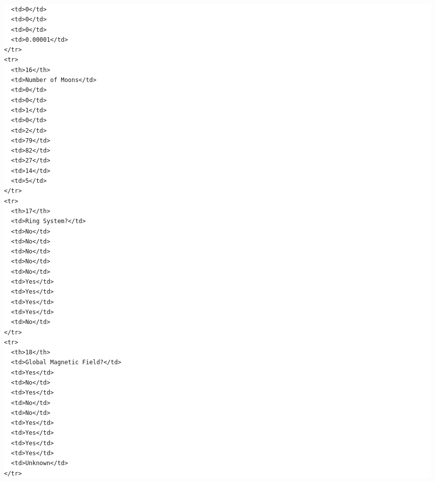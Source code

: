       <td>0</td>
      <td>0</td>
      <td>0</td>
      <td>0.00001</td>
    </tr>
    <tr>
      <th>16</th>
      <td>Number of Moons</td>
      <td>0</td>
      <td>0</td>
      <td>1</td>
      <td>0</td>
      <td>2</td>
      <td>79</td>
      <td>82</td>
      <td>27</td>
      <td>14</td>
      <td>5</td>
    </tr>
    <tr>
      <th>17</th>
      <td>Ring System?</td>
      <td>No</td>
      <td>No</td>
      <td>No</td>
      <td>No</td>
      <td>No</td>
      <td>Yes</td>
      <td>Yes</td>
      <td>Yes</td>
      <td>Yes</td>
      <td>No</td>
    </tr>
    <tr>
      <th>18</th>
      <td>Global Magnetic Field?</td>
      <td>Yes</td>
      <td>No</td>
      <td>Yes</td>
      <td>No</td>
      <td>No</td>
      <td>Yes</td>
      <td>Yes</td>
      <td>Yes</td>
      <td>Yes</td>
      <td>Unknown</td>
    </tr>
  </tbody>
</table>
</div>
